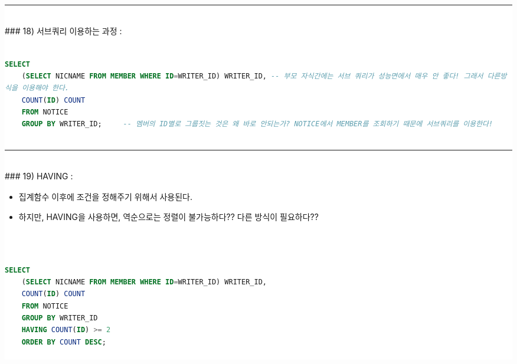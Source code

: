 
---

<br>
### 18) 서브쿼리 이용하는 과정 : 

```sql

SELECT 
	(SELECT NICNAME FROM MEMBER WHERE ID=WRITER_ID) WRITER_ID, -- 부모 자식간에는 서브 쿼리가 성능면에서 매우 안 좋다! 그래서 다른방식을 이용해야 한다.
	COUNT(ID) COUNT
	FROM NOTICE
	GROUP BY WRITER_ID;     -- 멤버의 ID별로 그룹짓는 것은 왜 바로 안되는가? NOTICE에서 MEMBER를 조회하기 때문에 서브쿼리를 이용한다!
	
```

---

<br>
### 19) HAVING : 

- 집계함수 이후에 조건을 정해주기 위해서 사용된다.

- 하지만, HAVING을 사용하면, 역순으로는 정렬이 불가능하다?? 다른 방식이 필요하다??

<br>

```sql

SELECT
    (SELECT NICNAME FROM MEMBER WHERE ID=WRITER_ID) WRITER_ID,  
    COUNT(ID) COUNT
    FROM NOTICE
    GROUP BY WRITER_ID
    HAVING COUNT(ID) >= 2
    ORDER BY COUNT DESC;
    
```




